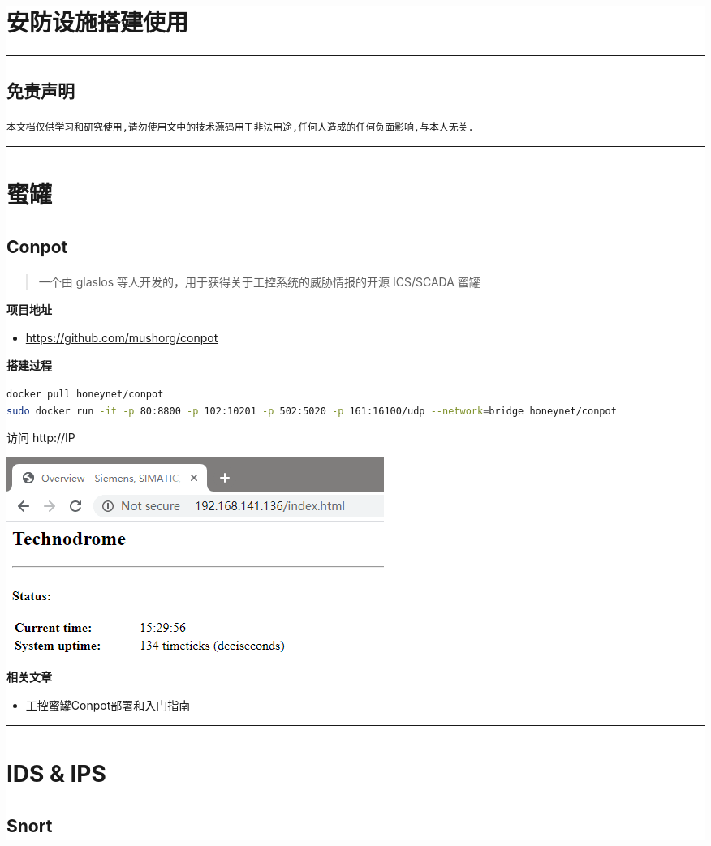 # 安防设施搭建使用

---

## 免责声明

`本文档仅供学习和研究使用,请勿使用文中的技术源码用于非法用途,任何人造成的任何负面影响,与本人无关.`

---

# 蜜罐
## Conpot

> 一个由 glaslos 等人开发的，用于获得关于工控系统的威胁情报的开源 ICS/SCADA 蜜罐

**项目地址**
- https://github.com/mushorg/conpot

**搭建过程**
```bash
docker pull honeynet/conpot
sudo docker run -it -p 80:8800 -p 102:10201 -p 502:5020 -p 161:16100/udp --network=bridge honeynet/conpot
```

访问 http://IP

![](../../../../assets/img/Security/BlueTeam/实验/安防设施搭建使用/1.png)

**相关文章**
- [工控蜜罐Conpot部署和入门指南](https://www.freebuf.com/sectool/147545.html)

---

# IDS & IPS
## Snort
